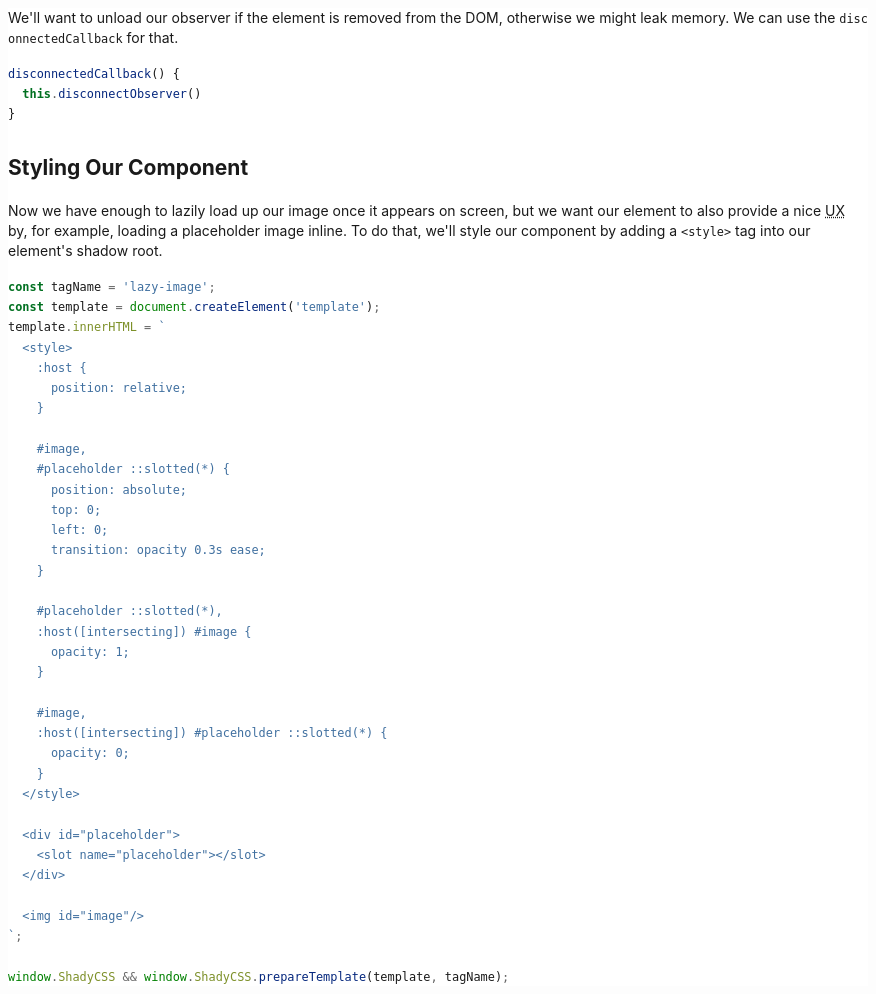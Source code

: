 We'll want to unload our observer if the element is removed from the DOM, otherwise we might leak memory. We can use the `disconnectedCallback` for that.

```js
disconnectedCallback() {
  this.disconnectObserver()
}
```

## Styling Our Component

Now we have enough to lazily load up our image once it appears on screen, but we want our element to also provide a nice <abbr title="user experience">UX</abbr> by, for example, loading a placeholder image inline. To do that, we'll style our component by adding a `<style>` tag into our element's shadow root.

```js
const tagName = 'lazy-image';
const template = document.createElement('template');
template.innerHTML = `
  <style>
    :host {
      position: relative;
    }

    #image,
    #placeholder ::slotted(*) {
      position: absolute;
      top: 0;
      left: 0;
      transition: opacity 0.3s ease;
    }

    #placeholder ::slotted(*),
    :host([intersecting]) #image {
      opacity: 1;
    }

    #image,
    :host([intersecting]) #placeholder ::slotted(*) {
      opacity: 0;
    }
  </style>

  <div id="placeholder">
    <slot name="placeholder"></slot>
  </div>

  <img id="image"/>
`;

window.ShadyCSS && window.ShadyCSS.prepareTemplate(template, tagName);
```
